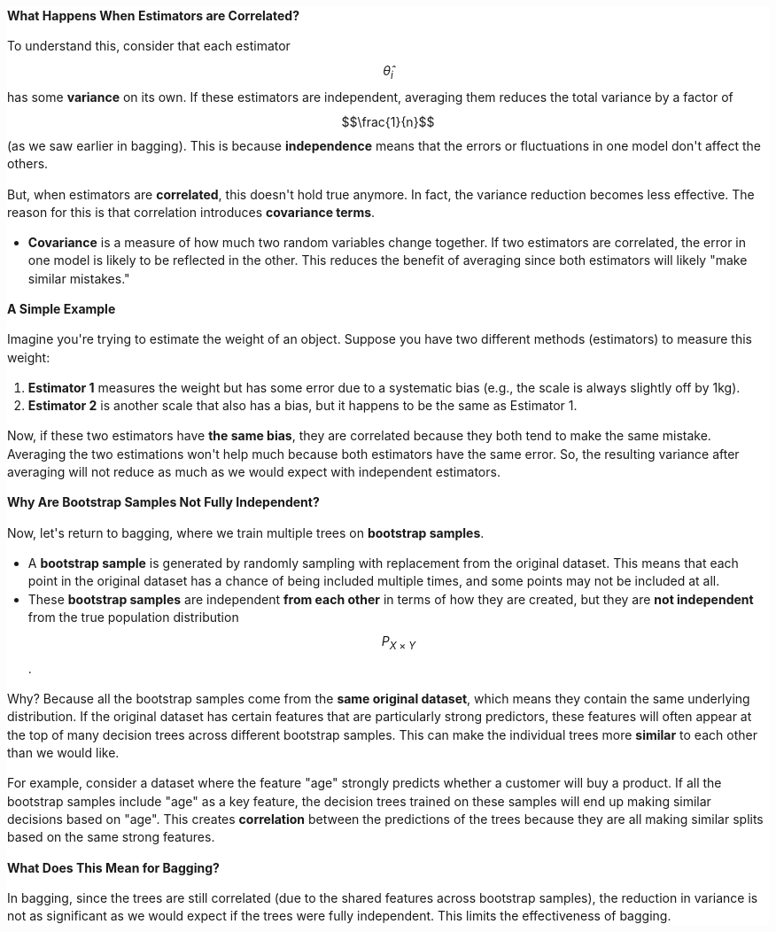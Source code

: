 **What Happens When Estimators are Correlated?**

To understand this, consider that each estimator $$\hat{\theta}_i$$ has some **variance** on its own. If these estimators are independent, averaging them reduces the total variance by a factor of $$\frac{1}{n}$$ (as we saw earlier in bagging). This is because **independence** means that the errors or fluctuations in one model don't affect the others.

But, when estimators are **correlated**, this doesn't hold true anymore. In fact, the variance reduction becomes less effective. The reason for this is that correlation introduces **covariance terms**. 

- **Covariance** is a measure of how much two random variables change together. If two estimators are correlated, the error in one model is likely to be reflected in the other. This reduces the benefit of averaging since both estimators will likely "make similar mistakes."

**A Simple Example**

Imagine you're trying to estimate the weight of an object. Suppose you have two different methods (estimators) to measure this weight:

1. **Estimator 1** measures the weight but has some error due to a systematic bias (e.g., the scale is always slightly off by 1kg).
2. **Estimator 2** is another scale that also has a bias, but it happens to be the same as Estimator 1.

Now, if these two estimators have **the same bias**, they are correlated because they both tend to make the same mistake. Averaging the two estimations won't help much because both estimators have the same error. So, the resulting variance after averaging will not reduce as much as we would expect with independent estimators.

**Why Are Bootstrap Samples Not Fully Independent?**

Now, let's return to bagging, where we train multiple trees on **bootstrap samples**. 

- A **bootstrap sample** is generated by randomly sampling with replacement from the original dataset. This means that each point in the original dataset has a chance of being included multiple times, and some points may not be included at all.
- These **bootstrap samples** are independent **from each other** in terms of how they are created, but they are **not independent** from the true population distribution $$P_{X \times Y}$$.

Why? Because all the bootstrap samples come from the **same original dataset**, which means they contain the same underlying distribution. If the original dataset has certain features that are particularly strong predictors, these features will often appear at the top of many decision trees across different bootstrap samples. This can make the individual trees more **similar** to each other than we would like.

For example, consider a dataset where the feature "age" strongly predicts whether a customer will buy a product. If all the bootstrap samples include "age" as a key feature, the decision trees trained on these samples will end up making similar decisions based on "age". This creates **correlation** between the predictions of the trees because they are all making similar splits based on the same strong features.

**What Does This Mean for Bagging?**

In bagging, since the trees are still correlated (due to the shared features across bootstrap samples), the reduction in variance is not as significant as we would expect if the trees were fully independent. This limits the effectiveness of bagging.
